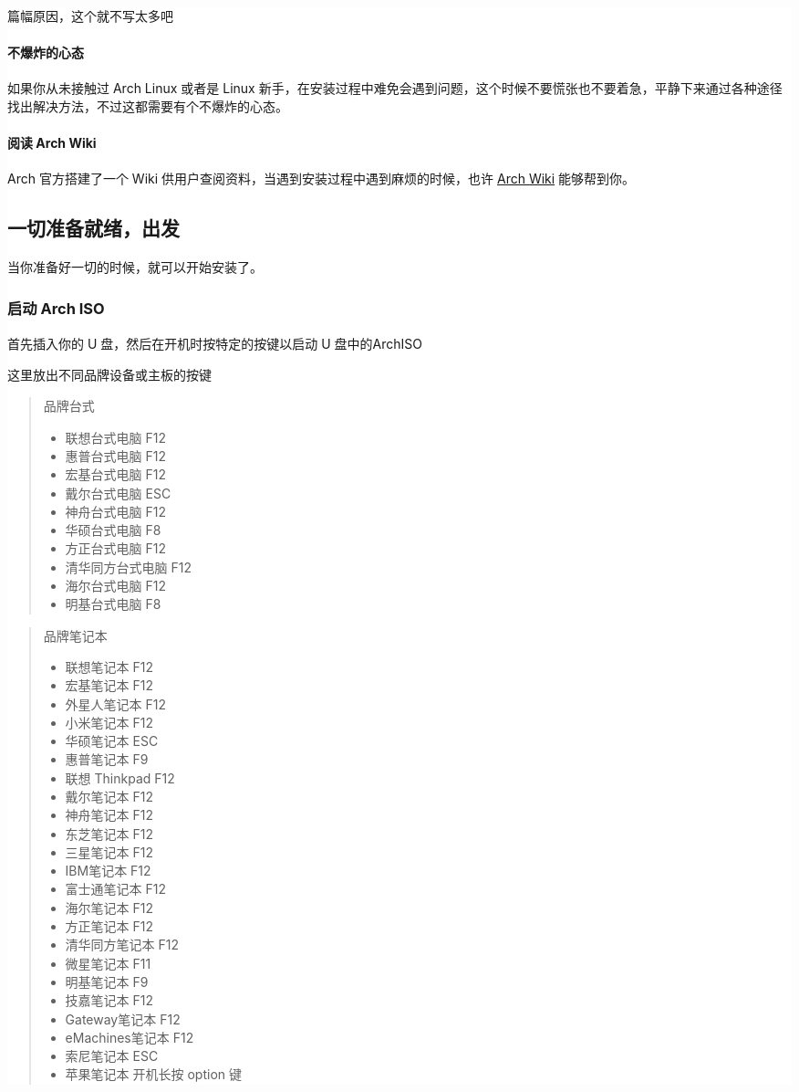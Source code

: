 篇幅原因，这个就不写太多吧

#### 不爆炸的心态

如果你从未接触过 Arch Linux 或者是 Linux 新手，在安装过程中难免会遇到问题，这个时候不要慌张也不要着急，平静下来通过各种途径找出解决方法，不过这都需要有个不爆炸的心态。

#### 阅读 Arch Wiki
Arch 官方搭建了一个 Wiki 供用户查阅资料，当遇到安装过程中遇到麻烦的时候，也许 [Arch Wiki](https://wiki.archlinux.org/index.php/Main_page_(%E7%AE%80%E4%BD%93%E4%B8%AD%E6%96%87)) 能够帮到你。

## 一切准备就绪，出发

当你准备好一切的时候，就可以开始安装了。

### 启动 Arch ISO

首先插入你的 U 盘，然后在开机时按特定的按键以启动 U 盘中的ArchISO

这里放出不同品牌设备或主板的按键

> 品牌台式
> * 联想台式电脑 F12
> * 惠普台式电脑 F12
> * 宏基台式电脑 F12
> * 戴尔台式电脑 ESC
> * 神舟台式电脑 F12
> * 华硕台式电脑 F8
> * 方正台式电脑 F12
> * 清华同方台式电脑 F12
> * 海尔台式电脑 F12
> * 明基台式电脑 F8

> 品牌笔记本
> * 联想笔记本 F12
> * 宏基笔记本 F12
> * 外星人笔记本 F12
> * 小米笔记本 F12
> * 华硕笔记本 ESC
> * 惠普笔记本 F9
> * 联想 Thinkpad F12
> * 戴尔笔记本 F12
> * 神舟笔记本 F12
> * 东芝笔记本 F12
> * 三星笔记本 F12
> * IBM笔记本 F12
> * 富士通笔记本 F12
> * 海尔笔记本 F12
> * 方正笔记本 F12
> * 清华同方笔记本 F12
> * 微星笔记本 F11
> * 明基笔记本 F9
> * 技嘉笔记本 F12
> * Gateway笔记本 F12
> * eMachines笔记本 F12
> * 索尼笔记本 ESC
> * 苹果笔记本 开机长按 option 键

